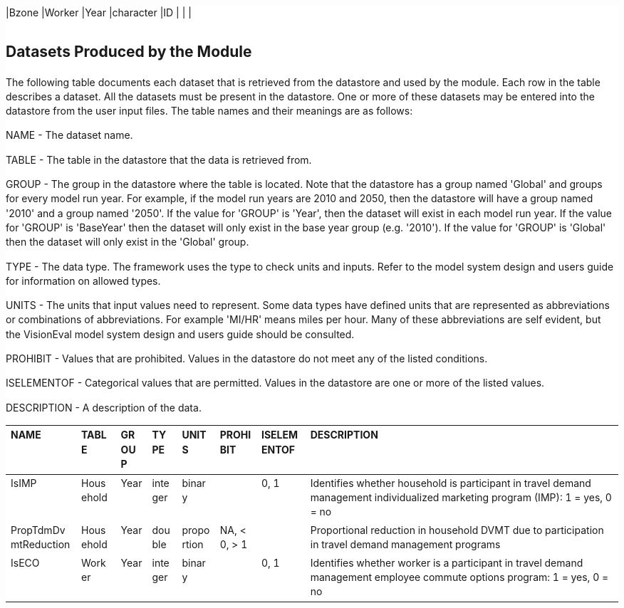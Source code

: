 |Bzone         |Worker    |Year  |character |ID         |             |                             |

## Datasets Produced by the Module
The following table documents each dataset that is retrieved from the datastore and used by the module. Each row in the table describes a dataset. All the datasets must be present in the datastore. One or more of these datasets may be entered into the datastore from the user input files. The table names and their meanings are as follows:

NAME - The dataset name.

TABLE - The table in the datastore that the data is retrieved from.

GROUP - The group in the datastore where the table is located. Note that the datastore has a group named 'Global' and groups for every model run year. For example, if the model run years are 2010 and 2050, then the datastore will have a group named '2010' and a group named '2050'. If the value for 'GROUP' is 'Year', then the dataset will exist in each model run year. If the value for 'GROUP' is 'BaseYear' then the dataset will only exist in the base year group (e.g. '2010'). If the value for 'GROUP' is 'Global' then the dataset will only exist in the 'Global' group.

TYPE - The data type. The framework uses the type to check units and inputs. Refer to the model system design and users guide for information on allowed types.

UNITS - The units that input values need to represent. Some data types have defined units that are represented as abbreviations or combinations of abbreviations. For example 'MI/HR' means miles per hour. Many of these abbreviations are self evident, but the VisionEval model system design and users guide should be consulted.

PROHIBIT - Values that are prohibited. Values in the datastore do not meet any of the listed conditions.

ISELEMENTOF - Categorical values that are permitted. Values in the datastore are one or more of the listed values.

DESCRIPTION - A description of the data.

|NAME                 |TABLE     |GROUP |TYPE    |UNITS      |PROHIBIT     |ISELEMENTOF |DESCRIPTION                                                                                                                     |
|:--------------------|:---------|:-----|:-------|:----------|:------------|:-----------|:-------------------------------------------------------------------------------------------------------------------------------|
|IsIMP                |Household |Year  |integer |binary     |             |0, 1        |Identifies whether household is participant in travel demand management individualized marketing program (IMP): 1 = yes, 0 = no |
|PropTdmDvmtReduction |Household |Year  |double  |proportion |NA, < 0, > 1 |            |Proportional reduction in household DVMT due to participation in travel demand management programs                              |
|IsECO                |Worker    |Year  |integer |binary     |             |0, 1        |Identifies whether worker is a participant in travel demand management employee commute options program: 1 = yes, 0 = no        |
